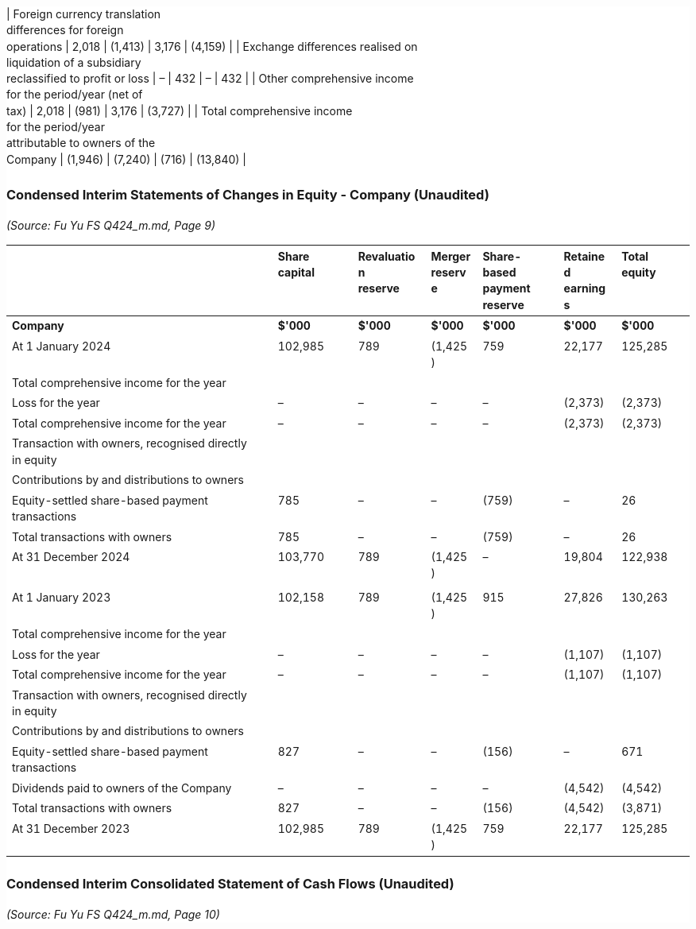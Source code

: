 | Foreign currency translation<br>differences for foreign<br>operations                             | 2,018                               | (1,413)                     | 3,176                                  | (4,159)                     |
| Exchange differences realised on<br>liquidation of a subsidiary<br>reclassified to profit or loss | –                                   | 432                         | –                                      | 432                         |
| Other comprehensive income<br>for the period/year (net of<br>tax)                                 | 2,018                               | (981)                       | 3,176                                  | (3,727)                     |
| Total comprehensive income<br>for the period/year<br>attributable to owners of the<br>Company     | (1,946)                             | (7,240)                     | (716)                                  | (13,840)                    |

### Condensed Interim Statements of Changes in Equity - Company (Unaudited)
*(Source: Fu Yu FS Q424_m.md, Page 9)*

|                                                           | Share capital | Revaluation<br>reserve | Merger<br>reserve | Share-based<br>payment<br>reserve | Retained<br>earnings | Total equity |
|:----------------------------------------------------------|:--------------|:-----------------------|:------------------|:----------------------------------|:---------------------|:-------------|
| **Company**                                               | **\$'000**    | **\$'000**             | **\$'000**        | **\$'000**                        | **\$'000**           | **\$'000**   |
| At 1 January 2024                                         | 102,985       | 789                    | (1,425)           | 759                               | 22,177               | 125,285      |
| Total comprehensive income for the year                   |               |                        |                   |                                   |                      |              |
| Loss for the year                                         | –             | –                      | –                 | –                                 | (2,373)              | (2,373)      |
| Total comprehensive income for the year                   | –             | –                      | –                 | –                                 | (2,373)              | (2,373)      |
| Transaction with owners, recognised directly<br>in equity |               |                        |                   |                                   |                      |              |
| Contributions by and distributions to owners              |               |                        |                   |                                   |                      |              |
| Equity-settled share-based payment transactions           | 785           | –                      | –                 | (759)                             | –                    | 26           |
| Total transactions with owners                            | 785           | –                      | –                 | (759)                             | –                    | 26           |
| At 31 December 2024                                       | 103,770       | 789                    | (1,425)           | –                                 | 19,804               | 122,938      |
|                                                           |               |                        |                   |                                   |                      |              |
| At 1 January 2023                                         | 102,158       | 789                    | (1,425)           | 915                               | 27,826               | 130,263      |
| Total comprehensive income for the year                   |               |                        |                   |                                   |                      |              |
| Loss for the year                                         | –             | –                      | –                 | –                                 | (1,107)              | (1,107)      |
| Total comprehensive income for the year                   | –             | –                      | –                 | –                                 | (1,107)              | (1,107)      |
| Transaction with owners, recognised directly<br>in equity |               |                        |                   |                                   |                      |              |
| Contributions by and distributions to owners              |               |                        |                   |                                   |                      |              |
| Equity-settled share-based payment transactions           | 827           | –                      | –                 | (156)                             | –                    | 671          |
| Dividends paid to owners of the Company                   | –             | –                      | –                 | –                                 | (4,542)              | (4,542)      |
| Total transactions with owners                            | 827           | –                      | –                 | (156)                             | (4,542)              | (3,871)      |
| At 31 December 2023                                       | 102,985       | 789                    | (1,425)           | 759                               | 22,177               | 125,285      |

### Condensed Interim Consolidated Statement of Cash Flows (Unaudited)
*(Source: Fu Yu FS Q424_m.md, Page 10)*
